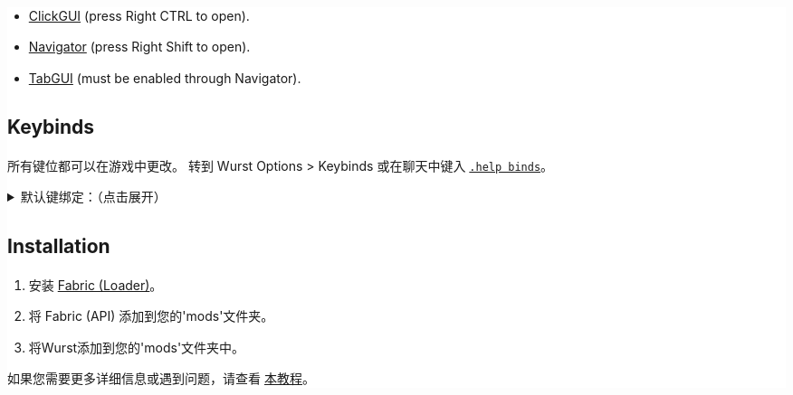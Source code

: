 - [ClickGUI](https://wiki.wurstclient.net/clickgui) (press Right CTRL to open).

- [Navigator](https://wiki.wurstclient.net/navigator) (press Right Shift to open).

- [TabGUI](https://wiki.wurstclient.net/tabgui) (must be enabled through Navigator).

## Keybinds

所有键位都可以在游戏中更改。 转到 Wurst Options > Keybinds 或在聊天中键入 [`.help binds`](https://wiki.wurstclient.net/cmd/binds)。

<details><summary class="padding10">默认键绑定：（点击展开）</summary></details>

## Installation

1. 安装 <a href="https://fabricmc.net/use/installer/" target="_blank" rel="nofollow">Fabric (Loader)</a>。

2. 将 Fabric (API) 添加到您的'mods'文件夹。

3. 将Wurst添加到您的'mods'文件夹中。

如果您需要更多详细信息或遇到问题，请查看 [本教程](/tutorials/how-to-install/wurst-7/)。
